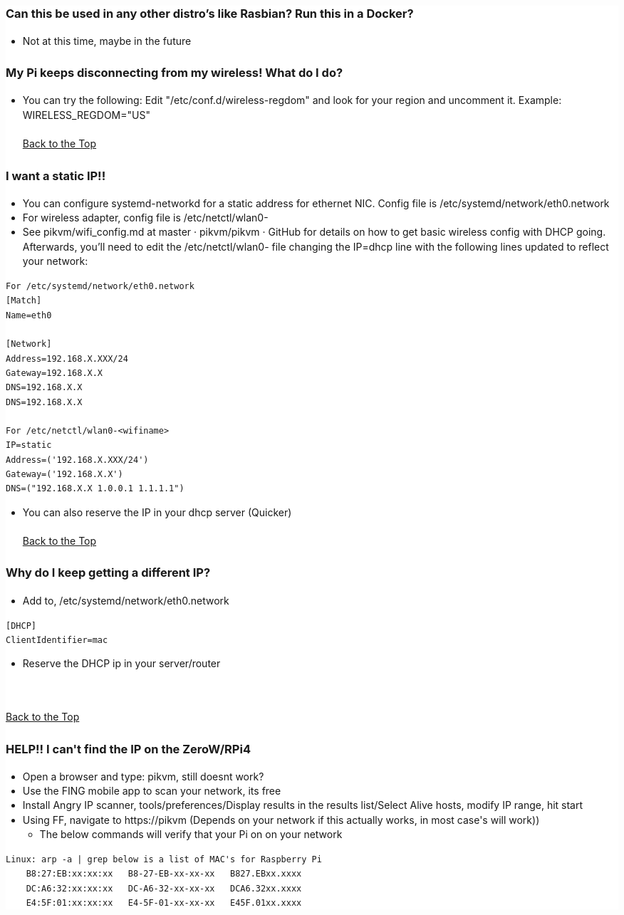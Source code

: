 ### Can this be used in any other distro’s like Rasbian? Run this in a Docker?
- Not at this time, maybe in the future

### My Pi keeps disconnecting from my wireless! What do I do?
- You can try the following: Edit "/etc/conf.d/wireless-regdom" and look for your region and uncomment it. Example: WIRELESS_REGDOM="US"
<br/><br/>[Back to the Top](https://github.com/pikvm/pikvm/blob/master/pages/Community_FAQ.md#Index)

### I want a static IP!!
- You can configure systemd-networkd for a static address for ethernet NIC. Config file is /etc/systemd/network/eth0.network
- For wireless adapter, config file is /etc/netctl/wlan0-<wifiname>
- See pikvm/wifi_config.md at master · pikvm/pikvm · GitHub for details on how to get basic wireless config with DHCP going.  Afterwards, you’ll need to edit the /etc/netctl/wlan0-<wifiname> file changing the IP=dhcp line with the following lines updated to reflect your network:
```
For /etc/systemd/network/eth0.network
[Match]
Name=eth0

[Network]
Address=192.168.X.XXX/24
Gateway=192.168.X.X
DNS=192.168.X.X
DNS=192.168.X.X

For /etc/netctl/wlan0-<wifiname>
IP=static
Address=('192.168.X.XXX/24')
Gateway=('192.168.X.X')
DNS=("192.168.X.X 1.0.0.1 1.1.1.1")
```
- You can also reserve the IP in your dhcp server (Quicker)
<br/><br/>[Back to the Top](https://github.com/pikvm/pikvm/blob/master/pages/Community_FAQ.md#Index)

### Why do I keep getting a different IP?
- Add to, /etc/systemd/network/eth0.network
```
[DHCP]
ClientIdentifier=mac
```
- Reserve the DHCP ip in your server/router

<br/><br/>[Back to the Top](https://github.com/pikvm/pikvm/blob/master/pages/Community_FAQ.md#Index)

### HELP!! I can't find the IP on the ZeroW/RPi4
- Open a browser and type: pikvm, still doesnt work?
- Use the FING mobile app to scan your network, its free
- Install Angry IP scanner, tools/preferences/Display results in the results list/Select Alive hosts, modify IP range, hit start
- Using FF, navigate to https://pikvm (Depends on your network if this actually works, in most case's will work))
  - The below commands will verify that your Pi on on your network
```
Linux: arp -a | grep below is a list of MAC's for Raspberry Pi
	B8:27:EB:xx:xx:xx	B8-27-EB-xx-xx-xx	B827.EBxx.xxxx
	DC:A6:32:xx:xx:xx	DC-A6-32-xx-xx-xx	DCA6.32xx.xxxx
	E4:5F:01:xx:xx:xx	E4-5F-01-xx-xx-xx	E45F.01xx.xxxx
```